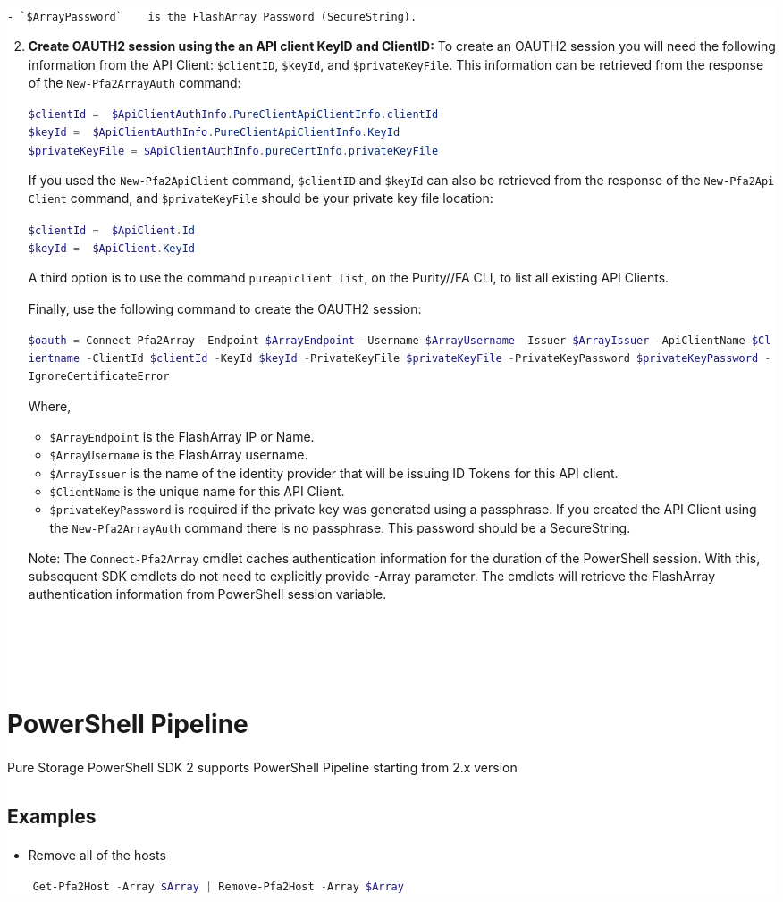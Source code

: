     - `$ArrayPassword`    is the FlashArray Password (SecureString).    
    
2. **Create OAUTH2 session using the an API client KeyID and ClientID:**
    To create an OAUTH2 session you will need the following information from the API Client: `$clientID`, `$keyId`, and `$privateKeyFile`. 
This information can be retrieved from the response of the `New-Pfa2ArrayAuth` command:
    ```powershell
    $clientId =  $ApiClientAuthInfo.PureClientApiClientInfo.clientId
    $keyId =  $ApiClientAuthInfo.PureClientApiClientInfo.KeyId
    $privateKeyFile = $ApiClientAuthInfo.pureCertInfo.privateKeyFile
    ```
    If you used the `New-Pfa2ApiClient` command, `$clientID` and `$keyId` can also be retrieved from the response of the `New-Pfa2ApiClient` command, and `$privateKeyFile` should be your private key file location:
     ```powershell
    $clientId =  $ApiClient.Id
    $keyId =  $ApiClient.KeyId
    ```
    A third option is to use the command `pureapiclient list`, on the Purity//FA CLI, to list all existing API Clients.
    
    Finally, use the following command to create the OAUTH2 session:
    ```powershell
    $oauth = Connect-Pfa2Array -Endpoint $ArrayEndpoint -Username $ArrayUsername -Issuer $ArrayIssuer -ApiClientName $Clientname -ClientId $clientId -KeyId $keyId -PrivateKeyFile $privateKeyFile -PrivateKeyPassword $privateKeyPassword -IgnoreCertificateError
    ```
    Where,    
    - `$ArrayEndpoint`        is the FlashArray IP or Name.    
    - `$ArrayUsername`        is the FlashArray username.    
    - `$ArrayIssuer`          is the name of the identity provider that will be issuing ID Tokens for this API client.    
    - `$ClientName`           is the unique name for this API Client.    
    - `$privateKeyPassword`   is required if the private key was generated using a passphrase. If you created the API Client using the `New-Pfa2ArrayAuth` command there is no passphrase. This password should be a SecureString.
    
    
    Note: The `Connect-Pfa2Array` cmdlet caches authentication information for the duration of the PowerShell session. With this, subsequent SDK cmdlets do not need to explicitly provide -Array parameter. The cmdlets will retrieve the FlashArray authentication information from PowerShell session variable.
<br>
<br>
<br>


# PowerShell Pipeline
Pure Storage PowerShell SDK 2 supports PowerShell Pipeline starting from 2.x version

## Examples
  * Remove all of the hosts
```powershell
    Get-Pfa2Host -Array $Array | Remove-Pfa2Host -Array $Array
```
